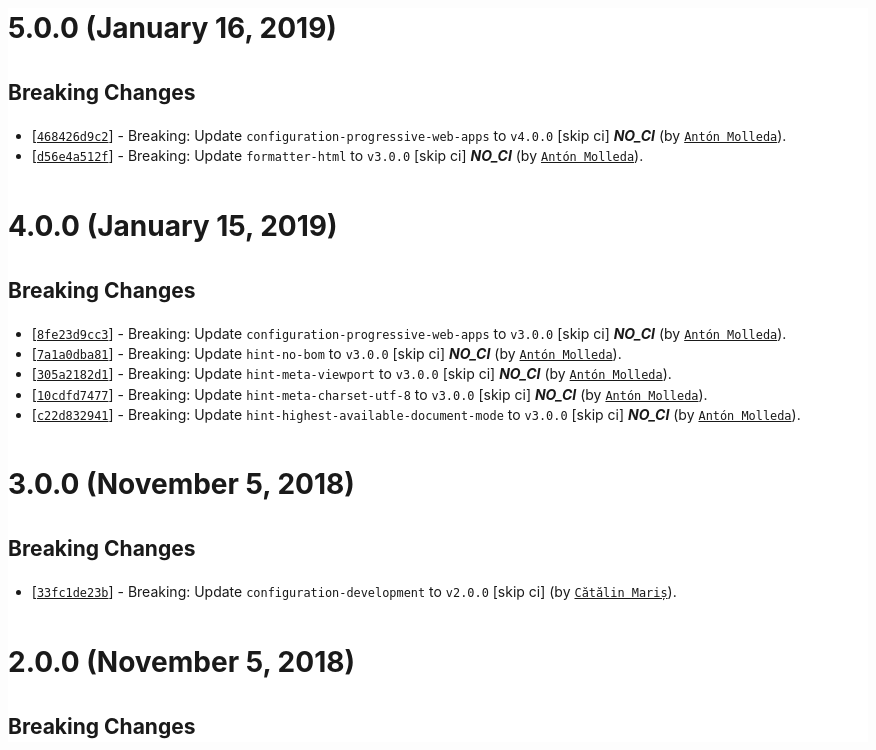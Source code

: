 
# 5.0.0 (January 16, 2019)

## Breaking Changes

* [[`468426d9c2`](https://github.com/webhintio/hint/commit/468426d9c27787f2dda33efdf3babc20dc5b7330)] - Breaking: Update `configuration-progressive-web-apps` to `v4.0.0` [skip ci] ***NO_CI*** (by [`Antón Molleda`](https://github.com/molant)).
* [[`d56e4a512f`](https://github.com/webhintio/hint/commit/d56e4a512f679f19c92fd9731cb4a04a3469f522)] - Breaking: Update `formatter-html` to `v3.0.0` [skip ci] ***NO_CI*** (by [`Antón Molleda`](https://github.com/molant)).


# 4.0.0 (January 15, 2019)

## Breaking Changes

* [[`8fe23d9cc3`](https://github.com/webhintio/hint/commit/8fe23d9cc325ed204fca98089776c7ba687675a7)] - Breaking: Update `configuration-progressive-web-apps` to `v3.0.0` [skip ci] ***NO_CI*** (by [`Antón Molleda`](https://github.com/molant)).
* [[`7a1a0dba81`](https://github.com/webhintio/hint/commit/7a1a0dba8129aeb21bcf306c52d9a512aee1e30a)] - Breaking: Update `hint-no-bom` to `v3.0.0` [skip ci] ***NO_CI*** (by [`Antón Molleda`](https://github.com/molant)).
* [[`305a2182d1`](https://github.com/webhintio/hint/commit/305a2182d14cf30e2c14e1cf5dec08384d2cc2bf)] - Breaking: Update `hint-meta-viewport` to `v3.0.0` [skip ci] ***NO_CI*** (by [`Antón Molleda`](https://github.com/molant)).
* [[`10cdfd7477`](https://github.com/webhintio/hint/commit/10cdfd7477c80f5890b8419f46983eedeb5f0cca)] - Breaking: Update `hint-meta-charset-utf-8` to `v3.0.0` [skip ci] ***NO_CI*** (by [`Antón Molleda`](https://github.com/molant)).
* [[`c22d832941`](https://github.com/webhintio/hint/commit/c22d83294156a0770f2bed5ea54666aac1fd1ffc)] - Breaking: Update `hint-highest-available-document-mode` to `v3.0.0` [skip ci] ***NO_CI*** (by [`Antón Molleda`](https://github.com/molant)).


# 3.0.0 (November 5, 2018)

## Breaking Changes

* [[`33fc1de23b`](https://github.com/webhintio/hint/commit/33fc1de23b7dbadb6acf97cafb480af153c2d15a)] - Breaking: Update `configuration-development` to `v2.0.0` [skip ci] (by [`Cătălin Mariș`](https://github.com/alrra)).


# 2.0.0 (November 5, 2018)

## Breaking Changes
